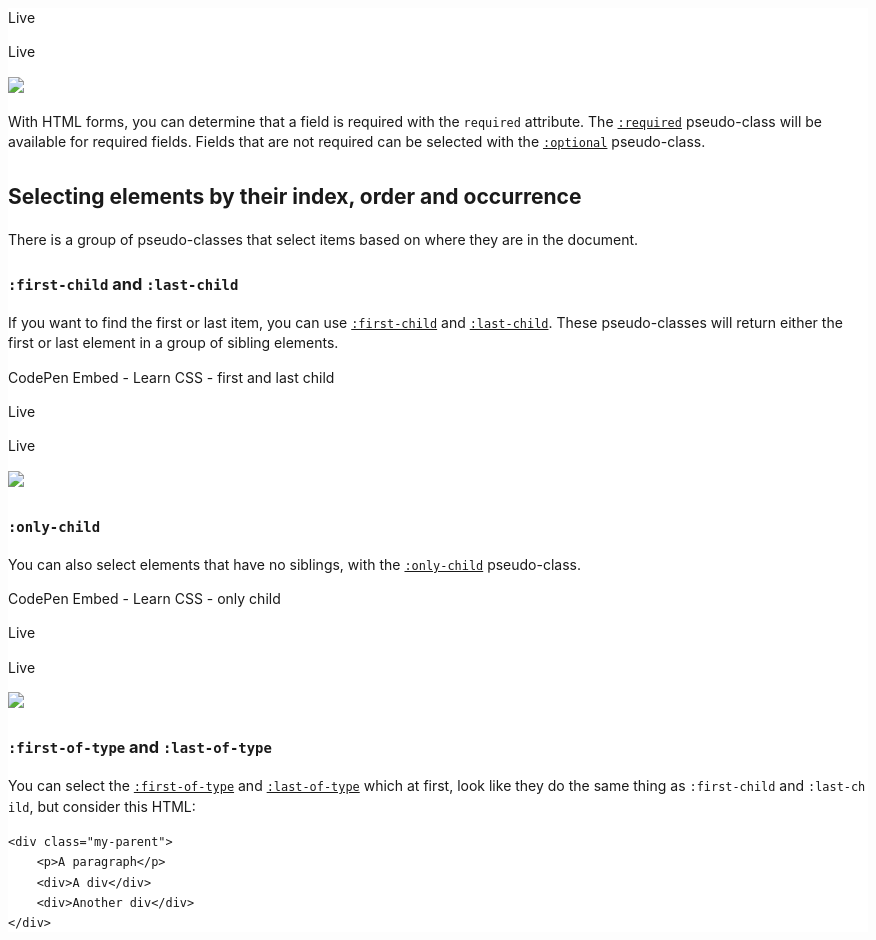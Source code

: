 Live

Live

[![](https://assets.codepen.io/5928893/internal/avatars/users/default.png?fit=crop&format=auto&height=256&version=1616020020&width=256)](https://codepen.io/web-dot-dev)

With HTML forms, you can determine that a field is required with the `required` attribute. The [`:required`](https://developer.mozilla.org/docs/Web/CSS/:required) pseudo-class will be available for required fields. Fields that are not required can be selected with the [`:optional`](https://developer.mozilla.org/docs/Web/CSS/:optional) pseudo-class.

## Selecting elements by their index, order and occurrence

There is a group of pseudo-classes that select items based on where they are in the document.

### `:first-child` and `:last-child`

If you want to find the first or last item, you can use [`:first-child`](https://developer.mozilla.org/docs/Web/CSS/:first-child) and [`:last-child`](https://developer.mozilla.org/docs/Web/CSS/:last-child). These pseudo-classes will return either the first or last element in a group of sibling elements.

  CodePen Embed - Learn CSS - first and last child  

Live

Live

[![](https://assets.codepen.io/5928893/internal/avatars/users/default.png?fit=crop&format=auto&height=256&version=1616020020&width=256)](https://codepen.io/web-dot-dev)

### `:only-child`

You can also select elements that have no siblings, with the [`:only-child`](https://developer.mozilla.org/docs/Web/CSS/:only-child) pseudo-class.

  CodePen Embed - Learn CSS - only child  

Live

Live

[![](https://assets.codepen.io/5928893/internal/avatars/users/default.png?fit=crop&format=auto&height=256&version=1616020020&width=256)](https://codepen.io/web-dot-dev)

### `:first-of-type` and `:last-of-type`

You can select the [`:first-of-type`](https://developer.mozilla.org/docs/Web/CSS/:first-of-type) and [`:last-of-type`](https://developer.mozilla.org/docs/Web/CSS/:last-of-type) which at first, look like they do the same thing as `:first-child` and `:last-child`, but consider this HTML:

```
<div class="my-parent">
    <p>A paragraph</p>
    <div>A div</div>
    <div>Another div</div>
</div>
```
